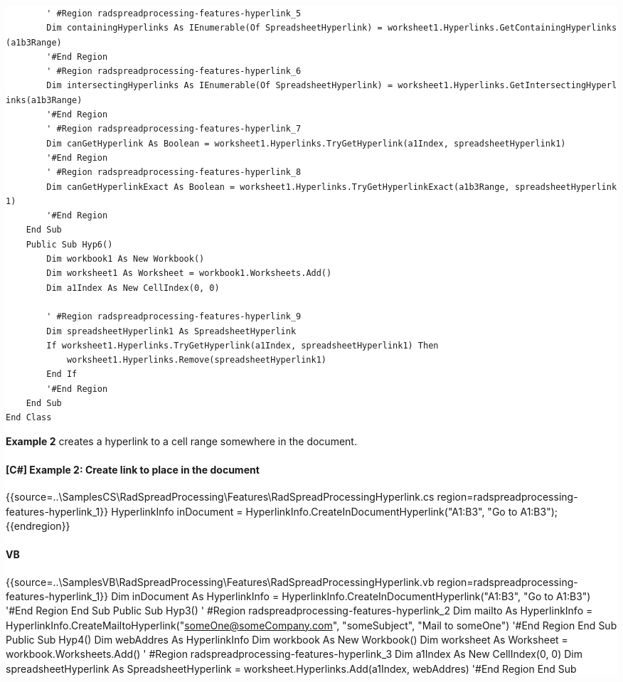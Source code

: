 	        ' #Region radspreadprocessing-features-hyperlink_5
	        Dim containingHyperlinks As IEnumerable(Of SpreadsheetHyperlink) = worksheet1.Hyperlinks.GetContainingHyperlinks(a1b3Range)
	        '#End Region
	        ' #Region radspreadprocessing-features-hyperlink_6
	        Dim intersectingHyperlinks As IEnumerable(Of SpreadsheetHyperlink) = worksheet1.Hyperlinks.GetIntersectingHyperlinks(a1b3Range)
	        '#End Region
	        ' #Region radspreadprocessing-features-hyperlink_7
	        Dim canGetHyperlink As Boolean = worksheet1.Hyperlinks.TryGetHyperlink(a1Index, spreadsheetHyperlink1)
	        '#End Region
	        ' #Region radspreadprocessing-features-hyperlink_8
	        Dim canGetHyperlinkExact As Boolean = worksheet1.Hyperlinks.TryGetHyperlinkExact(a1b3Range, spreadsheetHyperlink1)
	        '#End Region
	    End Sub
	    Public Sub Hyp6()
	        Dim workbook1 As New Workbook()
	        Dim worksheet1 As Worksheet = workbook1.Worksheets.Add()
	        Dim a1Index As New CellIndex(0, 0)
	
	        ' #Region radspreadprocessing-features-hyperlink_9
	        Dim spreadsheetHyperlink1 As SpreadsheetHyperlink
	        If worksheet1.Hyperlinks.TryGetHyperlink(a1Index, spreadsheetHyperlink1) Then
	            worksheet1.Hyperlinks.Remove(spreadsheetHyperlink1)
	        End If
	        '#End Region
	    End Sub
	End Class



__Example 2__ creates a hyperlink to a cell range somewhere in the document.
        

#### __[C#] Example 2: Create link to place in the document__

{{source=..\SamplesCS\RadSpreadProcessing\Features\RadSpreadProcessingHyperlink.cs region=radspreadprocessing-features-hyperlink_1}}
	            HyperlinkInfo inDocument = HyperlinkInfo.CreateInDocumentHyperlink("A1:B3", "Go to A1:B3");
	{{endregion}}



#### __VB__

{{source=..\SamplesVB\RadSpreadProcessing\Features\RadSpreadProcessingHyperlink.vb region=radspreadprocessing-features-hyperlink_1}}
	        Dim inDocument As HyperlinkInfo = HyperlinkInfo.CreateInDocumentHyperlink("A1:B3", "Go to A1:B3")
	        '#End Region
	    End Sub
	    Public Sub Hyp3()
	        ' #Region radspreadprocessing-features-hyperlink_2
	        Dim mailto As HyperlinkInfo = HyperlinkInfo.CreateMailtoHyperlink("someOne@someCompany.com", "someSubject", "Mail to someOne")
	        '#End Region
	    End Sub
	    Public Sub Hyp4()
	        Dim webAddres As HyperlinkInfo
	        Dim workbook As New Workbook()
	        Dim worksheet As Worksheet = workbook.Worksheets.Add()
	        ' #Region radspreadprocessing-features-hyperlink_3
	        Dim a1Index As New CellIndex(0, 0)
	        Dim spreadsheetHyperlink As SpreadsheetHyperlink = worksheet.Hyperlinks.Add(a1Index, webAddres)
	        '#End Region
	    End Sub